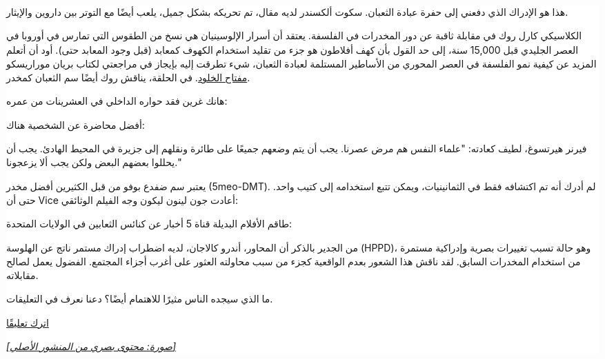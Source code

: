 هذا هو الإدراك الذي دفعني إلى حفرة عبادة الثعبان. سكوت ألكسندر لديه مقال، تم تحريكه بشكل جميل، يلعب أيضًا مع التوتر بين داروين والإيثار.

الكلاسيكي كارل روك في مقابلة ثاقبة عن دور المخدرات في الفلسفة. يعتقد أن أسرار الإلوسينيان هي نسخ من الطقوس التي تمارس في أوروبا في العصر الجليدي قبل 15,000 سنة، إلى حد القول بأن كهف أفلاطون هو جزء من تقليد استخدام الكهوف كمعابد (قبل وجود المعابد حتى). أود أن أتعلم المزيد عن كيفية نمو الفلسفة في العصر المحوري من الأساطير المستلمة لعبادة الثعبان، شيء تطرقت إليه بإيجاز في مراجعتي لكتاب بريان موراريسكو [مفتاح الخلود](https://www.vectorsofmind.com/p/the-immortality-key-forgets-that). في الحلقة، يناقش روك أيضًا سم الثعبان كمخدر.

هانك غرين فقد حواره الداخلي في العشرينات من عمره:

أفضل محاضرة عن الشخصية هناك:

فيرنر هيرتسوغ، لطيف كعادته: "علماء النفس هم مرض عصرنا. يجب أن يتم وضعهم جميعًا على طائرة ونقلهم إلى جزيرة في المحيط الهادئ. يجب أن يحللوا بعضهم البعض ولكن يجب ألا يزعجونا."

يعتبر سم ضفدع بوفو من قبل الكثيرين أفضل مخدر (5meo-DMT). لم أدرك أنه تم اكتشافه فقط في الثمانينيات، ويمكن تتبع استخدامه إلى كتيب واحد. حتى أن Vice أعادت جون لينون ليكون وجه الفيلم الوثائقي:

طاقم الأفلام البديلة قناة 5 أخبار عن كنائس الثعابين في الولايات المتحدة:

من الجدير بالذكر أن المحاور، أندرو كالاجان، لديه اضطراب إدراك مستمر ناتج عن الهلوسة (HPPD)، وهو حالة تسبب تغييرات بصرية وإدراكية مستمرة من استخدام المخدرات السابق. لقد ناقش هذا الشعور بعدم الواقعية كجزء من سبب محاولته العثور على أغرب أجزاء المجتمع. الفضول يعمل لصالح مقابلاته.

ما الذي سيجده الناس مثيرًا للاهتمام أيضًا؟ دعنا نعرف في التعليقات.

[اترك تعليقًا](https://www.vectorsofmind.com/p/december-subscriber-post/comments)

[*[صورة: محتوى بصري من المنشور الأصلي]*](https://substackcdn.com/image/fetch/$s_!j2gM!,f_auto,q_auto:good,fl_progressive:steep/https%3A%2F%2Fsubstack-post-media.s3.amazonaws.com%2Fpublic%2Fimages%2F06bebc00-9245-4f1c-8a46-0bd4c60717dc_525x672.jpeg)

[^1]: يتتبع Substack هذا إذا قمت بالنقر على أيقونة "المشاركة" في أعلى وأسفل أي مقال.

[^2]: لا تتعلق كثيرًا بـ "الذكاء" كشيء ذو صلة خاصة بالصلصة الخاصة. أستخدمه لأن هذا هو النمط الظاهري للذكاء الذي تستخدمه الورقة. أنا مسجل في القول بأن الذكاء العاطفي > الذكاء، خاصة فيما يتعلق بتطور الإنسان.